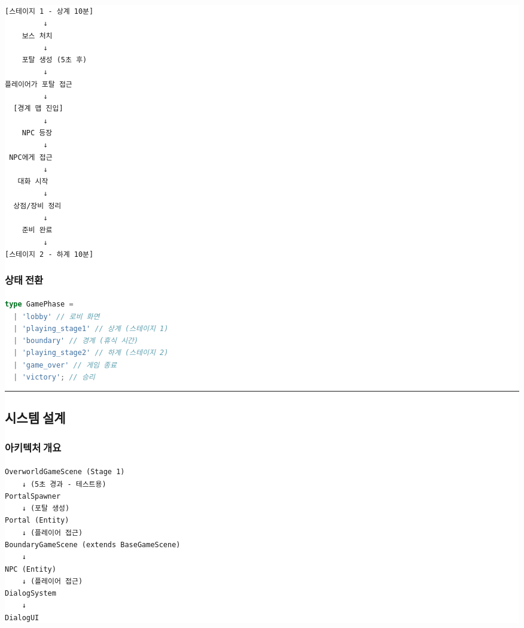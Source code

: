 ```
[스테이지 1 - 상계 10분]
         ↓
    보스 처치
         ↓
    포탈 생성 (5초 후)
         ↓
플레이어가 포탈 접근
         ↓
  [경계 맵 진입]
         ↓
    NPC 등장
         ↓
 NPC에게 접근
         ↓
   대화 시작
         ↓
  상점/장비 정리
         ↓
    준비 완료
         ↓
[스테이지 2 - 하계 10분]
```

### 상태 전환

```typescript
type GamePhase =
  | 'lobby' // 로비 화면
  | 'playing_stage1' // 상계 (스테이지 1)
  | 'boundary' // 경계 (휴식 시간)
  | 'playing_stage2' // 하계 (스테이지 2)
  | 'game_over' // 게임 종료
  | 'victory'; // 승리
```

---

## 시스템 설계

### 아키텍처 개요

```
OverworldGameScene (Stage 1)
    ↓ (5초 경과 - 테스트용)
PortalSpawner
    ↓ (포탈 생성)
Portal (Entity)
    ↓ (플레이어 접근)
BoundaryGameScene (extends BaseGameScene)
    ↓
NPC (Entity)
    ↓ (플레이어 접근)
DialogSystem
    ↓
DialogUI
```
